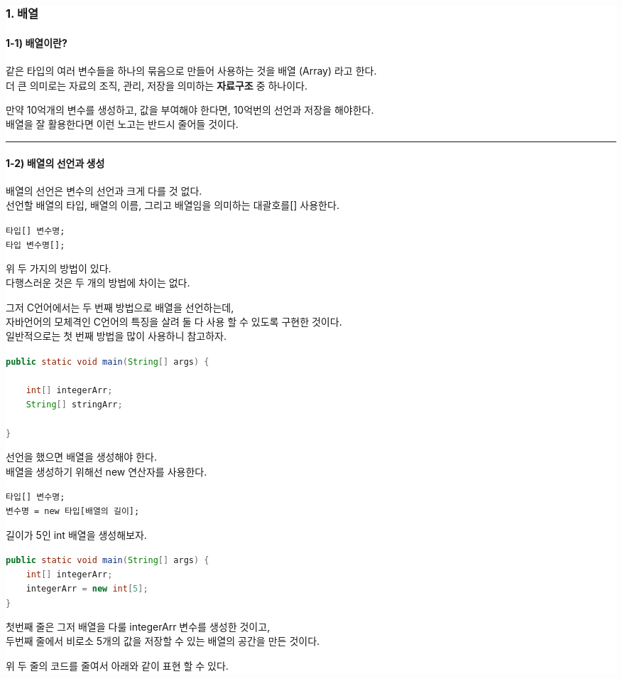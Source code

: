 
### **1. 배열**  

#### **1-1) 배열이란?**
같은 타입의 여러 변수들을 하나의 묶음으로 만들어 사용하는 것을 배열 (Array) 라고 한다.  
더 큰 의미로는 자료의 조직, 관리, 저장을 의미하는 **자료구조** 중 하나이다.  

만약 10억개의 변수를 생성하고, 값을 부여해야 한다면, 10억번의 선언과 저장을 해야한다.  
배열을 잘 활용한다면 이런 노고는 반드시 줄어들 것이다.  

---

#### **1-2) 배열의 선언과 생성**
배열의 선언은 변수의 선언과 크게 다를 것 없다.  
선언할 배열의 타입, 배열의 이름, 그리고 배열임을 의미하는 대괄호를[] 사용한다.  

```text
타입[] 변수명;
타입 변수명[];
```

위 두 가지의 방법이 있다.  
다행스러운 것은 두 개의 방법에 차이는 없다.  

그저 C언어에서는 두 번째 방법으로 배열을 선언하는데,  
자바언어의 모체격인 C언어의 특징을 살려 둘 다 사용 할 수 있도록 구현한 것이다.  
일반적으로는 첫 번째 방법을 많이 사용하니 참고하자.  

```java
public static void main(String[] args) {
    
    int[] integerArr;
    String[] stringArr;

}
```

선언을 했으면 배열을 생성해야 한다.  
배열을 생성하기 위해선 new 연산자를 사용한다.  

```text
타입[] 변수명;
변수명 = new 타입[배열의 길이];
```

길이가 5인 int 배열을 생성해보자.  

```java
public static void main(String[] args) {
    int[] integerArr;
    integerArr = new int[5];
}
```

첫번째 줄은 그저 배열을 다룰 integerArr 변수를 생성한 것이고,  
두번째 줄에서 비로소 5개의 값을 저장할 수 있는 배열의 공간을 만든 것이다.  

위 두 줄의 코드를 줄여서 아래와 같이 표현 할 수 있다.  
